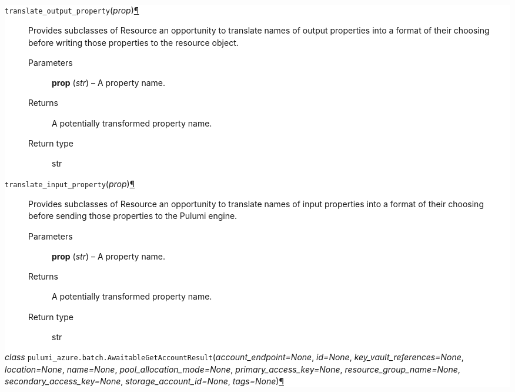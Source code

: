 <dl class="py method">
<dt id="pulumi_azure.batch.Application.translate_output_property">
<code class="sig-name descname">translate_output_property</code><span class="sig-paren">(</span><em class="sig-param"><span class="n">prop</span></em><span class="sig-paren">)</span><a class="headerlink" href="#pulumi_azure.batch.Application.translate_output_property" title="Permalink to this definition">¶</a></dt>
<dd><p>Provides subclasses of Resource an opportunity to translate names of output properties
into a format of their choosing before writing those properties to the resource object.</p>
<dl class="field-list simple">
<dt class="field-odd">Parameters</dt>
<dd class="field-odd"><p><strong>prop</strong> (<em>str</em>) – A property name.</p>
</dd>
<dt class="field-even">Returns</dt>
<dd class="field-even"><p>A potentially transformed property name.</p>
</dd>
<dt class="field-odd">Return type</dt>
<dd class="field-odd"><p>str</p>
</dd>
</dl>
</dd></dl>

<dl class="py method">
<dt id="pulumi_azure.batch.Application.translate_input_property">
<code class="sig-name descname">translate_input_property</code><span class="sig-paren">(</span><em class="sig-param"><span class="n">prop</span></em><span class="sig-paren">)</span><a class="headerlink" href="#pulumi_azure.batch.Application.translate_input_property" title="Permalink to this definition">¶</a></dt>
<dd><p>Provides subclasses of Resource an opportunity to translate names of input properties into
a format of their choosing before sending those properties to the Pulumi engine.</p>
<dl class="field-list simple">
<dt class="field-odd">Parameters</dt>
<dd class="field-odd"><p><strong>prop</strong> (<em>str</em>) – A property name.</p>
</dd>
<dt class="field-even">Returns</dt>
<dd class="field-even"><p>A potentially transformed property name.</p>
</dd>
<dt class="field-odd">Return type</dt>
<dd class="field-odd"><p>str</p>
</dd>
</dl>
</dd></dl>

</dd></dl>

<dl class="py class">
<dt id="pulumi_azure.batch.AwaitableGetAccountResult">
<em class="property">class </em><code class="sig-prename descclassname">pulumi_azure.batch.</code><code class="sig-name descname">AwaitableGetAccountResult</code><span class="sig-paren">(</span><em class="sig-param"><span class="n">account_endpoint</span><span class="o">=</span><span class="default_value">None</span></em>, <em class="sig-param"><span class="n">id</span><span class="o">=</span><span class="default_value">None</span></em>, <em class="sig-param"><span class="n">key_vault_references</span><span class="o">=</span><span class="default_value">None</span></em>, <em class="sig-param"><span class="n">location</span><span class="o">=</span><span class="default_value">None</span></em>, <em class="sig-param"><span class="n">name</span><span class="o">=</span><span class="default_value">None</span></em>, <em class="sig-param"><span class="n">pool_allocation_mode</span><span class="o">=</span><span class="default_value">None</span></em>, <em class="sig-param"><span class="n">primary_access_key</span><span class="o">=</span><span class="default_value">None</span></em>, <em class="sig-param"><span class="n">resource_group_name</span><span class="o">=</span><span class="default_value">None</span></em>, <em class="sig-param"><span class="n">secondary_access_key</span><span class="o">=</span><span class="default_value">None</span></em>, <em class="sig-param"><span class="n">storage_account_id</span><span class="o">=</span><span class="default_value">None</span></em>, <em class="sig-param"><span class="n">tags</span><span class="o">=</span><span class="default_value">None</span></em><span class="sig-paren">)</span><a class="headerlink" href="#pulumi_azure.batch.AwaitableGetAccountResult" title="Permalink to this definition">¶</a></dt>
<dd></dd></dl>